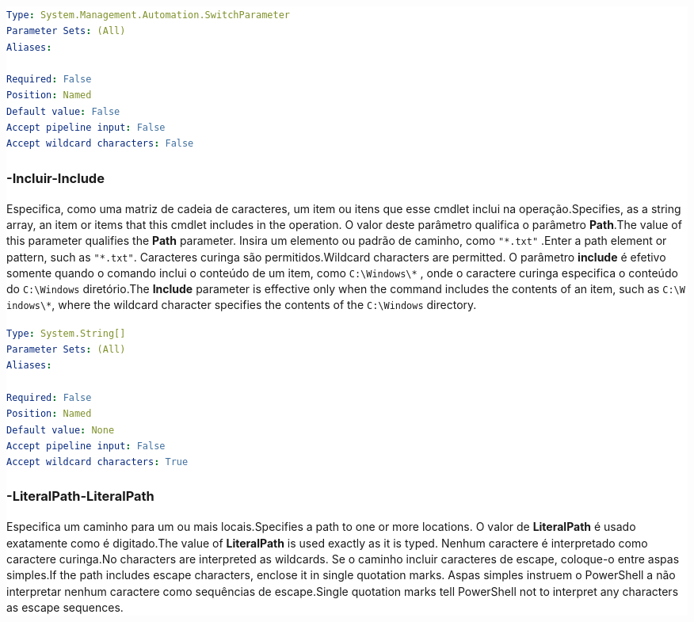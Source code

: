 ```yaml
Type: System.Management.Automation.SwitchParameter
Parameter Sets: (All)
Aliases:

Required: False
Position: Named
Default value: False
Accept pipeline input: False
Accept wildcard characters: False
```

### <span data-ttu-id="c55e3-165">-Incluir</span><span class="sxs-lookup"><span data-stu-id="c55e3-165">-Include</span></span>

<span data-ttu-id="c55e3-166">Especifica, como uma matriz de cadeia de caracteres, um item ou itens que esse cmdlet inclui na operação.</span><span class="sxs-lookup"><span data-stu-id="c55e3-166">Specifies, as a string array, an item or items that this cmdlet includes in the operation.</span></span> <span data-ttu-id="c55e3-167">O valor deste parâmetro qualifica o parâmetro **Path**.</span><span class="sxs-lookup"><span data-stu-id="c55e3-167">The value of this parameter qualifies the **Path** parameter.</span></span> <span data-ttu-id="c55e3-168">Insira um elemento ou padrão de caminho, como `"*.txt"` .</span><span class="sxs-lookup"><span data-stu-id="c55e3-168">Enter a path element or pattern, such as `"*.txt"`.</span></span> <span data-ttu-id="c55e3-169">Caracteres curinga são permitidos.</span><span class="sxs-lookup"><span data-stu-id="c55e3-169">Wildcard characters are permitted.</span></span> <span data-ttu-id="c55e3-170">O parâmetro **include** é efetivo somente quando o comando inclui o conteúdo de um item, como `C:\Windows\*` , onde o caractere curinga especifica o conteúdo do `C:\Windows` diretório.</span><span class="sxs-lookup"><span data-stu-id="c55e3-170">The **Include** parameter is effective only when the command includes the contents of an item, such as `C:\Windows\*`, where the wildcard character specifies the contents of the `C:\Windows` directory.</span></span>

```yaml
Type: System.String[]
Parameter Sets: (All)
Aliases:

Required: False
Position: Named
Default value: None
Accept pipeline input: False
Accept wildcard characters: True
```

### <span data-ttu-id="c55e3-171">-LiteralPath</span><span class="sxs-lookup"><span data-stu-id="c55e3-171">-LiteralPath</span></span>

<span data-ttu-id="c55e3-172">Especifica um caminho para um ou mais locais.</span><span class="sxs-lookup"><span data-stu-id="c55e3-172">Specifies a path to one or more locations.</span></span> <span data-ttu-id="c55e3-173">O valor de **LiteralPath** é usado exatamente como é digitado.</span><span class="sxs-lookup"><span data-stu-id="c55e3-173">The value of **LiteralPath** is used exactly as it is typed.</span></span> <span data-ttu-id="c55e3-174">Nenhum caractere é interpretado como caractere curinga.</span><span class="sxs-lookup"><span data-stu-id="c55e3-174">No characters are interpreted as wildcards.</span></span> <span data-ttu-id="c55e3-175">Se o caminho incluir caracteres de escape, coloque-o entre aspas simples.</span><span class="sxs-lookup"><span data-stu-id="c55e3-175">If the path includes escape characters, enclose it in single quotation marks.</span></span> <span data-ttu-id="c55e3-176">Aspas simples instruem o PowerShell a não interpretar nenhum caractere como sequências de escape.</span><span class="sxs-lookup"><span data-stu-id="c55e3-176">Single quotation marks tell PowerShell not to interpret any characters as escape sequences.</span></span>
